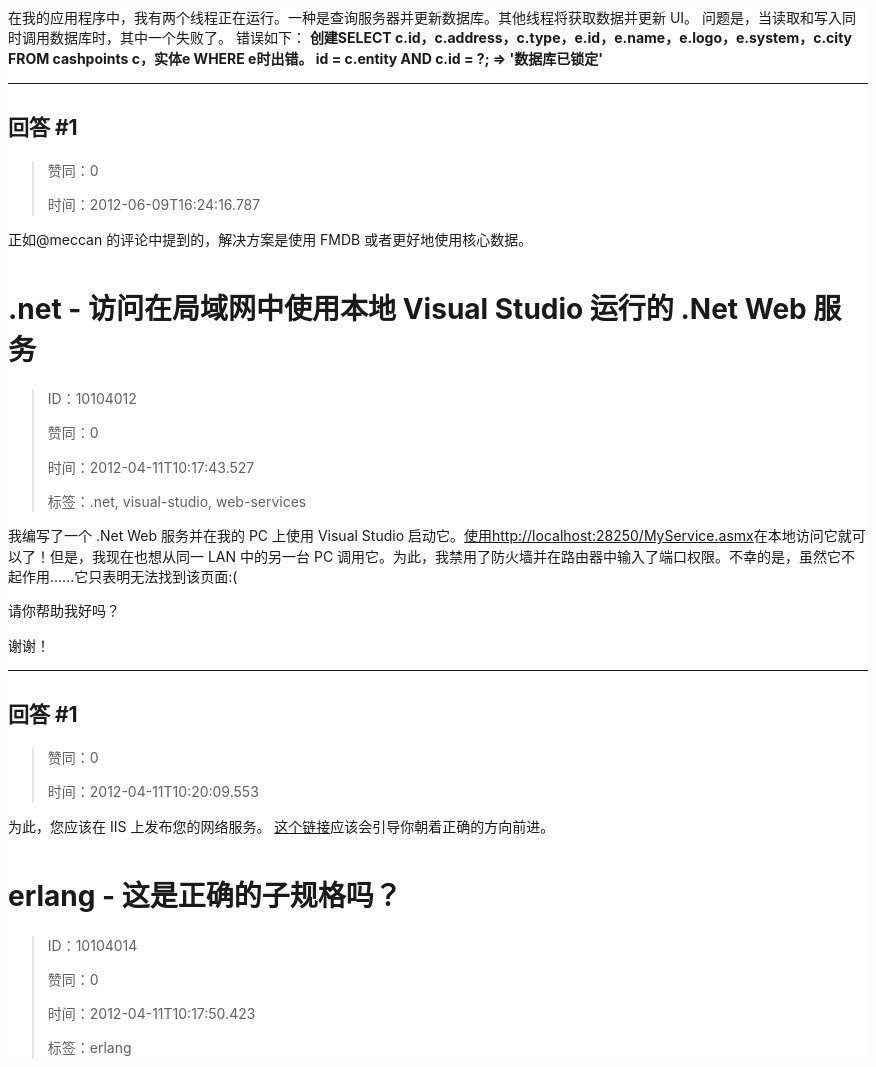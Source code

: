 在我的应用程序中，我有两个线程正在运行。一种是查询服务器并更新数据库。其他线程将获取数据并更新 UI。
问题是，当读取和写入同时调用数据库时，其中一个失败了。
错误如下：
**创建SELECT c.id，c.address，c.type，e.id，e.name，e.logo，e.system，c.city FROM cashpoints c，实体e WHERE e时出错。 id = c.entity AND c.id = ?; => '数据库已锁定'**

* * *

## 回答 #1

> 赞同：0
> 
> 时间：2012-06-09T16:24:16.787

正如@meccan 的评论中提到的，解决方案是使用 FMDB 或者更好地使用核心数据。

# .net - 访问在局域网中使用本地 Visual Studio 运行的 .Net Web 服务

> ID：10104012
> 
> 赞同：0
> 
> 时间：2012-04-11T10:17:43.527
> 
> 标签：.net, visual-studio, web-services

我编写了一个 .Net Web 服务并在我的 PC 上使用 Visual Studio 启动它。[使用http://localhost:28250/MyService.asmx](http://localhost:28250/MyService.asmx)在本地访问它就可以了！但是，我现在也想从同一 LAN 中的另一台 PC 调用它。为此，我禁用了防火墙并在路由器中输入了端口权限。不幸的是，虽然它不起作用......它只表明无法找到该页面:(

请你帮助我好吗？

谢谢！

* * *

## 回答 #1

> 赞同：0
> 
> 时间：2012-04-11T10:20:09.553

为此，您应该在 IIS 上发布您的网络服务。
[这个链接](http://support.discountasp.net/KB/a792/how-do-i-deploy-visual-studio-2010-web-application.aspx)应该会引导你朝着正确的方向前进。

# erlang - 这是正确的子规格吗？

> ID：10104014
> 
> 赞同：0
> 
> 时间：2012-04-11T10:17:50.423
> 
> 标签：erlang
